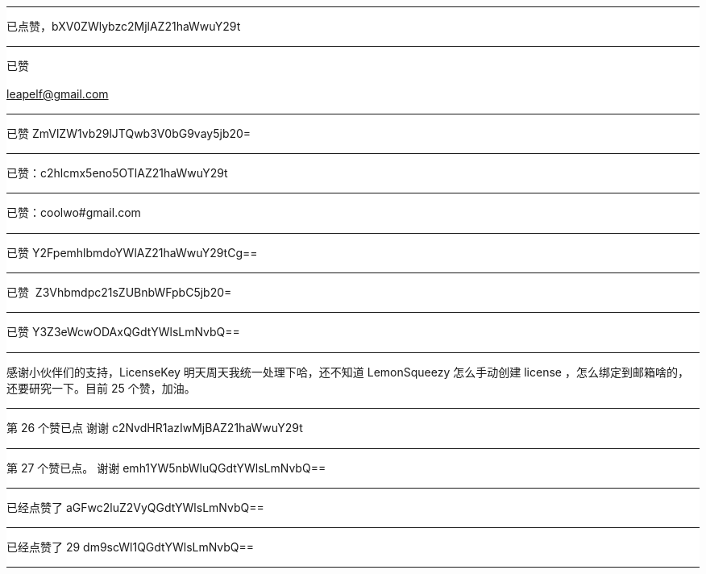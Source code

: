 ---------------------------------------------------

已点赞，bXV0ZWlybzc2MjlAZ21haWwuY29t

---------------------------------------------------

已赞

leapelf@gmail.com

---------------------------------------------------

已赞 ZmVlZW1vb29lJTQwb3V0bG9vay5jb20=

---------------------------------------------------

已赞：c2hlcmx5eno5OTlAZ21haWwuY29t

---------------------------------------------------

已赞：coolwo#gmail.com

---------------------------------------------------

已赞 Y2FpemhlbmdoYWlAZ21haWwuY29tCg==

---------------------------------------------------

已赞 
Z3Vhbmdpc21sZUBnbWFpbC5jb20=

---------------------------------------------------

已赞 Y3Z3eWcwODAxQGdtYWlsLmNvbQ==

---------------------------------------------------

感谢小伙伴们的支持，LicenseKey 明天周天我统一处理下哈，还不知道 LemonSqueezy 怎么手动创建 license ，怎么绑定到邮箱啥的，还要研究一下。目前 25 个赞，加油。

---------------------------------------------------

第 26 个赞已点
谢谢
c2NvdHR1azIwMjBAZ21haWwuY29t

---------------------------------------------------

第 27 个赞已点。
谢谢
emh1YW5nbWluQGdtYWlsLmNvbQ==

---------------------------------------------------

已经点赞了 aGFwc2luZ2VyQGdtYWlsLmNvbQ==

---------------------------------------------------

已经点赞了 29 dm9scWl1QGdtYWlsLmNvbQ==

---------------------------------------------------
